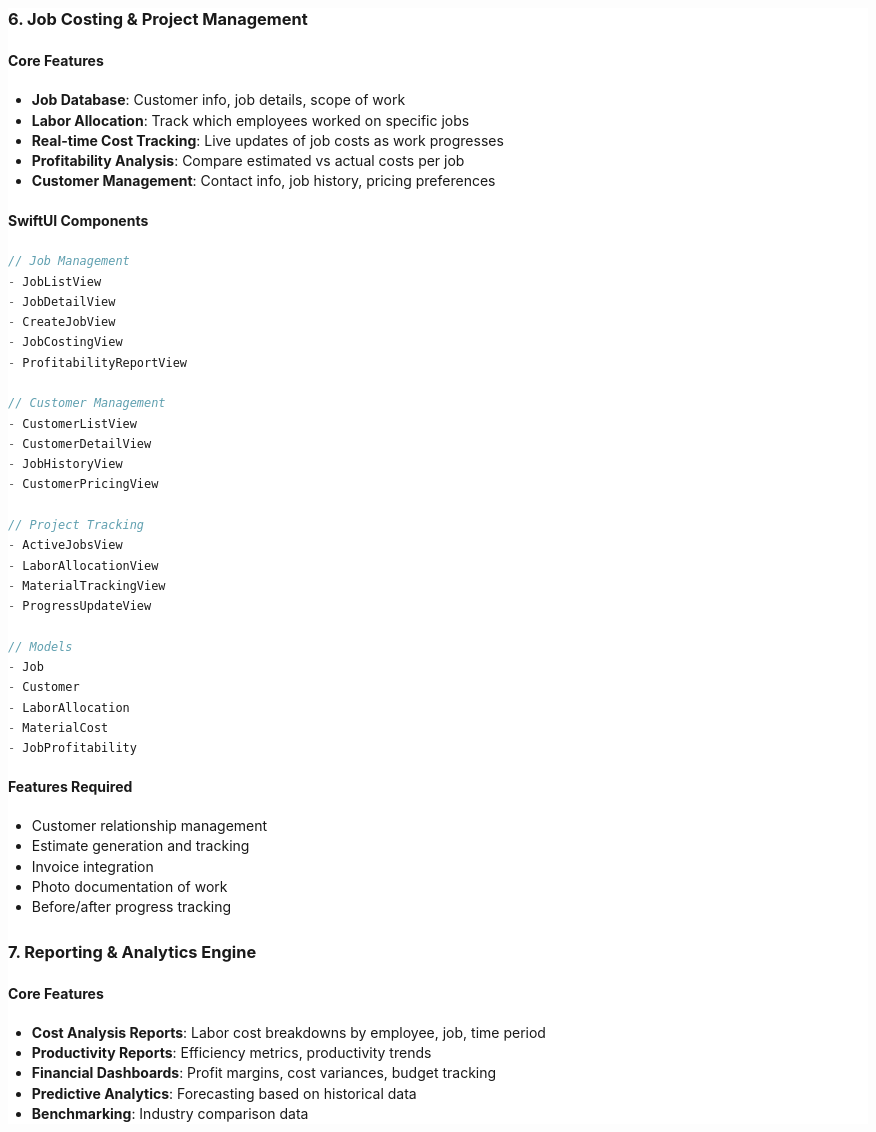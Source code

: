 ### 6. Job Costing & Project Management

#### Core Features

- **Job Database**: Customer info, job details, scope of work
- **Labor Allocation**: Track which employees worked on specific jobs
- **Real-time Cost Tracking**: Live updates of job costs as work progresses
- **Profitability Analysis**: Compare estimated vs actual costs per job
- **Customer Management**: Contact info, job history, pricing preferences

#### SwiftUI Components

```swift
// Job Management
- JobListView
- JobDetailView
- CreateJobView
- JobCostingView
- ProfitabilityReportView

// Customer Management
- CustomerListView
- CustomerDetailView
- JobHistoryView
- CustomerPricingView

// Project Tracking
- ActiveJobsView
- LaborAllocationView
- MaterialTrackingView
- ProgressUpdateView

// Models
- Job
- Customer
- LaborAllocation
- MaterialCost
- JobProfitability
```

#### Features Required

- Customer relationship management
- Estimate generation and tracking
- Invoice integration
- Photo documentation of work
- Before/after progress tracking

### 7. Reporting & Analytics Engine

#### Core Features

- **Cost Analysis Reports**: Labor cost breakdowns by employee, job, time period
- **Productivity Reports**: Efficiency metrics, productivity trends
- **Financial Dashboards**: Profit margins, cost variances, budget tracking
- **Predictive Analytics**: Forecasting based on historical data
- **Benchmarking**: Industry comparison data

